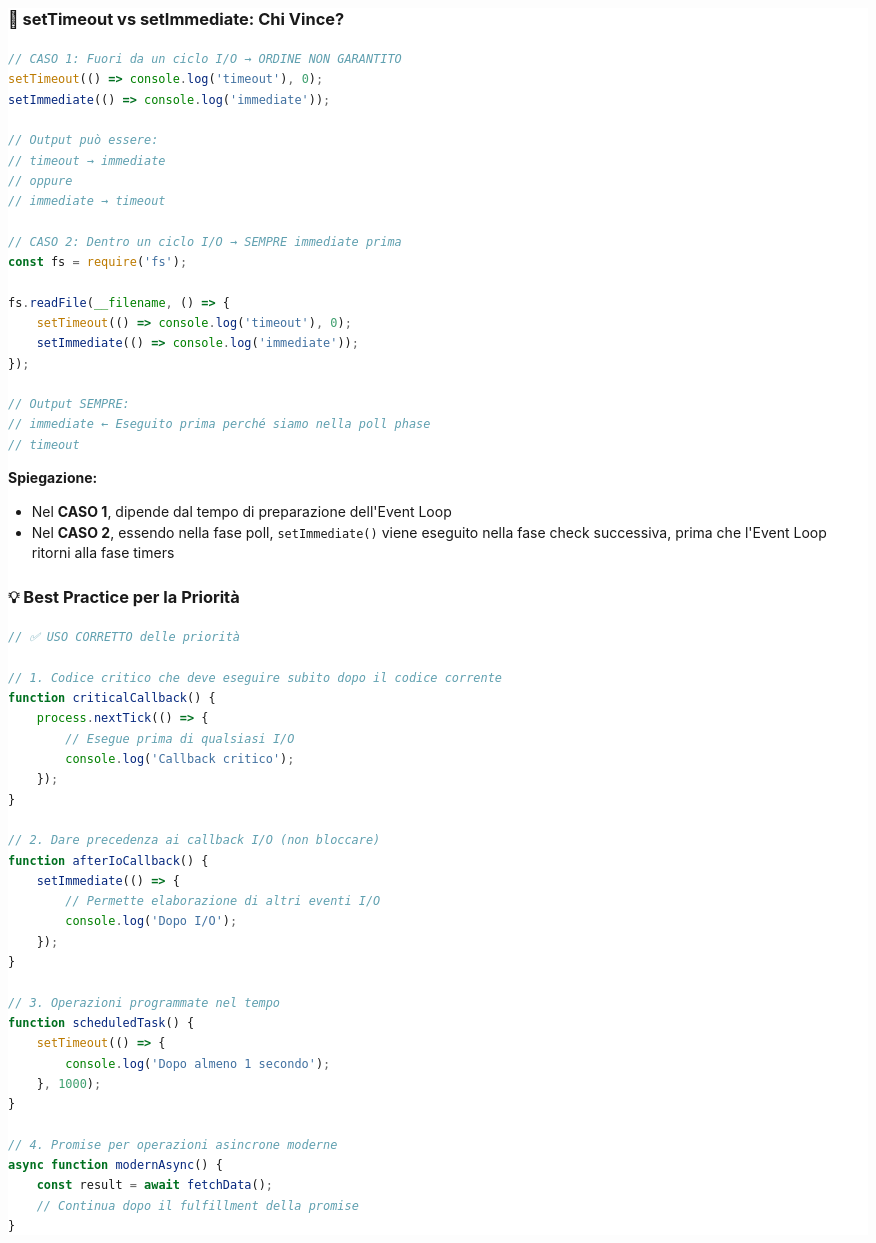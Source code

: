 ### 🤔 setTimeout vs setImmediate: Chi Vince?

```javascript
// CASO 1: Fuori da un ciclo I/O → ORDINE NON GARANTITO
setTimeout(() => console.log('timeout'), 0);
setImmediate(() => console.log('immediate'));

// Output può essere:
// timeout → immediate
// oppure
// immediate → timeout

// CASO 2: Dentro un ciclo I/O → SEMPRE immediate prima
const fs = require('fs');

fs.readFile(__filename, () => {
    setTimeout(() => console.log('timeout'), 0);
    setImmediate(() => console.log('immediate'));
});

// Output SEMPRE:
// immediate ← Eseguito prima perché siamo nella poll phase
// timeout
```

**Spiegazione:**
- Nel **CASO 1**, dipende dal tempo di preparazione dell'Event Loop
- Nel **CASO 2**, essendo nella fase poll, `setImmediate()` viene eseguito nella fase check successiva, prima che l'Event Loop ritorni alla fase timers

### 💡 Best Practice per la Priorità

```javascript
// ✅ USO CORRETTO delle priorità

// 1. Codice critico che deve eseguire subito dopo il codice corrente
function criticalCallback() {
    process.nextTick(() => {
        // Esegue prima di qualsiasi I/O
        console.log('Callback critico');
    });
}

// 2. Dare precedenza ai callback I/O (non bloccare)
function afterIoCallback() {
    setImmediate(() => {
        // Permette elaborazione di altri eventi I/O
        console.log('Dopo I/O');
    });
}

// 3. Operazioni programmate nel tempo
function scheduledTask() {
    setTimeout(() => {
        console.log('Dopo almeno 1 secondo');
    }, 1000);
}

// 4. Promise per operazioni asincrone moderne
async function modernAsync() {
    const result = await fetchData();
    // Continua dopo il fulfillment della promise
}
```
